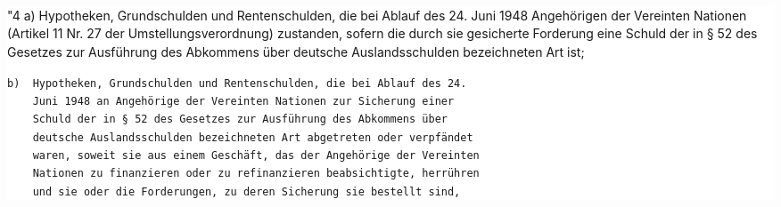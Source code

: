 "4
    a)  Hypotheken, Grundschulden und Rentenschulden, die bei Ablauf des 24.
        Juni 1948 Angehörigen der Vereinten Nationen (Artikel 11 Nr. 27 der
        Umstellungsverordnung) zustanden, sofern die durch sie gesicherte
        Forderung eine Schuld der in § 52 des Gesetzes zur Ausführung des
        Abkommens über deutsche Auslandsschulden bezeichneten Art ist;


    b)  Hypotheken, Grundschulden und Rentenschulden, die bei Ablauf des 24.
        Juni 1948 an Angehörige der Vereinten Nationen zur Sicherung einer
        Schuld der in § 52 des Gesetzes zur Ausführung des Abkommens über
        deutsche Auslandsschulden bezeichneten Art abgetreten oder verpfändet
        waren, soweit sie aus einem Geschäft, das der Angehörige der Vereinten
        Nationen zu finanzieren oder zu refinanzieren beabsichtigte, herrühren
        und sie oder die Forderungen, zu deren Sicherung sie bestellt sind,

